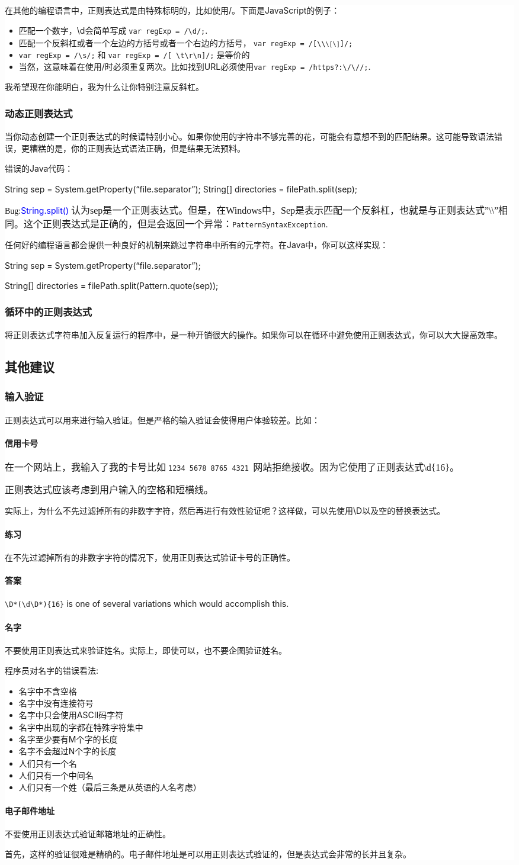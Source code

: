 <p>在其他的编程语言中，正则表达式是由特殊标明的，比如使用/。下面是JavaScript的例子：</p>
<ul>
<li>匹配一个数字，\d会简单写成 <code style="font-style: inherit; font-weight: inherit;">var regExp = /\d/;</code>.</li>
<li>匹配一个反斜杠或者一个左边的方括号或者一个右边的方括号， <code style="font-style: inherit; font-weight: inherit;">var regExp = /[\\<code class='tex2jax_ignore'>\[\]</code>]/;</code></li>
<li><code style="font-style: inherit; font-weight: inherit;">var regExp = /\s/;</code> 和 <code style="font-style: inherit; font-weight: inherit;">var regExp = /[ \t\r\n]/;</code> 是等价的</li>
<li>当然，这意味着在使用/时必须重复两次。比如找到URL必须使用<code style="font-style: inherit; font-weight: inherit;">var regExp = /https?:\/\//;</code>.</li>
</ul>
<p>我希望现在你能明白，我为什么让你特别注意反斜杠。</p>
<h3></h3>
<h3>动态正则表达式</h3>
<p>当你动态创建一个正则表达式的时候请特别小心。如果你使用的字符串不够完善的花，可能会有意想不到的匹配结果。这可能导致语法错误，更糟糕的是，你的正则表达式语法正确，但是结果无法预料。</p>
<p>错误的Java代码：</p>
<p>String sep = System.getProperty(&#8220;file.separator&#8221;); String[] directories = filePath.split(sep);</p>
<p><span style="font-family: Tahoma;">Bug:</span><span style="color: #0000ff;">String.split() </span><span style="font-family: Tahoma; font-size: medium;">认为sep是一个正则表达式。但是，在Windows中，Sep是表示匹配一个反斜杠，也就是与正则表达式&#8221;\\&#8221;相同。这个正则表达式是正确的，但是会返回一个异常：</span><code>PatternSyntaxException</code>.</p>
<p>任何好的编程语言都会提供一种良好的机制来跳过字符串中所有的元字符。在Java中，你可以这样实现：</p>
<p>String sep = System.getProperty(&#8220;file.separator&#8221;);</p>
<p>String[] directories = filePath.split(Pattern.quote(sep));</p>
<h3></h3>
<h3>循环中的正则表达式</h3>
<p>将正则表达式字符串加入反复运行的程序中，是一种开销很大的操作。如果你可以在循环中避免使用正则表达式，你可以大大提高效率。</p>
<h2></h2>
<h2>其他建议</h2>
<h3>输入验证</h3>
<div>正则表达式可以用来进行输入验证。但是严格的输入验证会使得用户体验较差。比如：</div>
<div></div>
<h4>信用卡号</h4>
<p><span style="font-family: Tahoma; font-size: medium;">在一个网站上，我输入了我的卡号比如 </span><code>1234 5678 8765 4321 </code><code><span style="font-family: Tahoma; font-size: medium;">网站拒绝接收。因为它使用了正则表达式\d{16}。</span></code></p>
<p><code><span style="font-family: Tahoma; font-size: medium;">正则表达式应该考虑到用户输入的空格和短横线。</span></code></p>
<p>实际上，为什么不先过滤掉所有的非数字字符，然后再进行有效性验证呢？这样做，可以先使用\D以及空的替换表达式。</p>
<div>
<h4><strong>练习</strong></h4>
<p>在不先过滤掉所有的非数字字符的情况下，使用正则表达式验证卡号的正确性。</p>
<h4><b>答案</b></h4>
<p><code>\D*(\d\D*){16}</code> is one of several variations which would accomplish this.</p>
</div>
<h4></h4>
<h4>名字</h4>
<p>不要使用正则表达式来验证姓名。实际上，即使可以，也不要企图验证姓名。</p>
<p>程序员对名字的错误看法:</p>
<ul>
<li>名字中不含空格</li>
<li>名字中没有连接符号</li>
<li>名字中只会使用ASCII码字符</li>
<li>名字中出现的字都在特殊字符集中</li>
<li>名字至少要有M个字的长度</li>
<li>名字不会超过N个字的长度</li>
<li>人们只有一个名</li>
<li>人们只有一个中间名</li>
<li>人们只有一个姓（最后三条是从英语的人名考虑）</li>
</ul>
<h4></h4>
<h4>电子邮件地址</h4>
<p>不要使用正则表达式验证邮箱地址的正确性。</p>
<p>首先，这样的验证很难是精确的。电子邮件地址是可以用正则表达式验证的，但是表达式会非常的长并且复杂。</p>